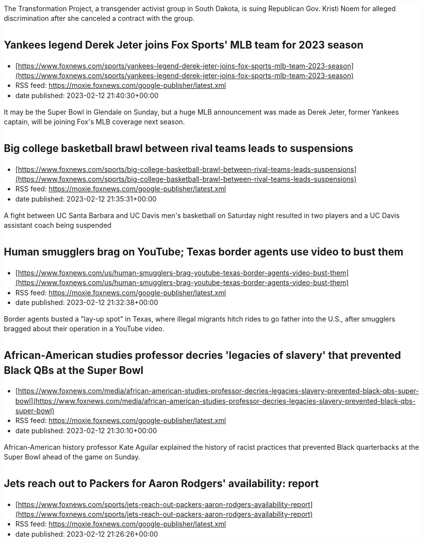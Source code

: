 The Transformation Project, a transgender activist group in South Dakota, is suing Republican Gov. Kristi Noem for alleged discrimination after she canceled a contract with the group.

## Yankees legend Derek Jeter joins Fox Sports' MLB team for 2023 season
 - [https://www.foxnews.com/sports/yankees-legend-derek-jeter-joins-fox-sports-mlb-team-2023-season](https://www.foxnews.com/sports/yankees-legend-derek-jeter-joins-fox-sports-mlb-team-2023-season)
 - RSS feed: https://moxie.foxnews.com/google-publisher/latest.xml
 - date published: 2023-02-12 21:40:30+00:00

It may be the Super Bowl in Glendale on Sunday, but a huge MLB announcement was made as Derek Jeter, former Yankees captain, will be joining Fox's MLB coverage next season.

## Big college basketball brawl between rival teams leads to suspensions
 - [https://www.foxnews.com/sports/big-college-basketball-brawl-between-rival-teams-leads-suspensions](https://www.foxnews.com/sports/big-college-basketball-brawl-between-rival-teams-leads-suspensions)
 - RSS feed: https://moxie.foxnews.com/google-publisher/latest.xml
 - date published: 2023-02-12 21:35:31+00:00

A fight between UC Santa Barbara and UC Davis men's basketball on Saturday night resulted in two players and a UC Davis assistant coach being suspended

## Human smugglers brag on YouTube; Texas border agents use video to bust them
 - [https://www.foxnews.com/us/human-smugglers-brag-youtube-texas-border-agents-video-bust-them](https://www.foxnews.com/us/human-smugglers-brag-youtube-texas-border-agents-video-bust-them)
 - RSS feed: https://moxie.foxnews.com/google-publisher/latest.xml
 - date published: 2023-02-12 21:32:38+00:00

Border agents busted a "lay-up spot" in Texas, where illegal migrants hitch rides to go father into the U.S., after smugglers bragged about their operation in a YouTube video.

## African-American studies professor decries 'legacies of slavery' that prevented Black QBs at the Super Bowl
 - [https://www.foxnews.com/media/african-american-studies-professor-decries-legacies-slavery-prevented-black-qbs-super-bowl](https://www.foxnews.com/media/african-american-studies-professor-decries-legacies-slavery-prevented-black-qbs-super-bowl)
 - RSS feed: https://moxie.foxnews.com/google-publisher/latest.xml
 - date published: 2023-02-12 21:30:10+00:00

African-American history professor Kate Aguilar explained the history of racist practices that prevented Black quarterbacks at the Super Bowl ahead of the game on Sunday.

## Jets reach out to Packers for Aaron Rodgers' availability: report
 - [https://www.foxnews.com/sports/jets-reach-out-packers-aaron-rodgers-availability-report](https://www.foxnews.com/sports/jets-reach-out-packers-aaron-rodgers-availability-report)
 - RSS feed: https://moxie.foxnews.com/google-publisher/latest.xml
 - date published: 2023-02-12 21:26:26+00:00
